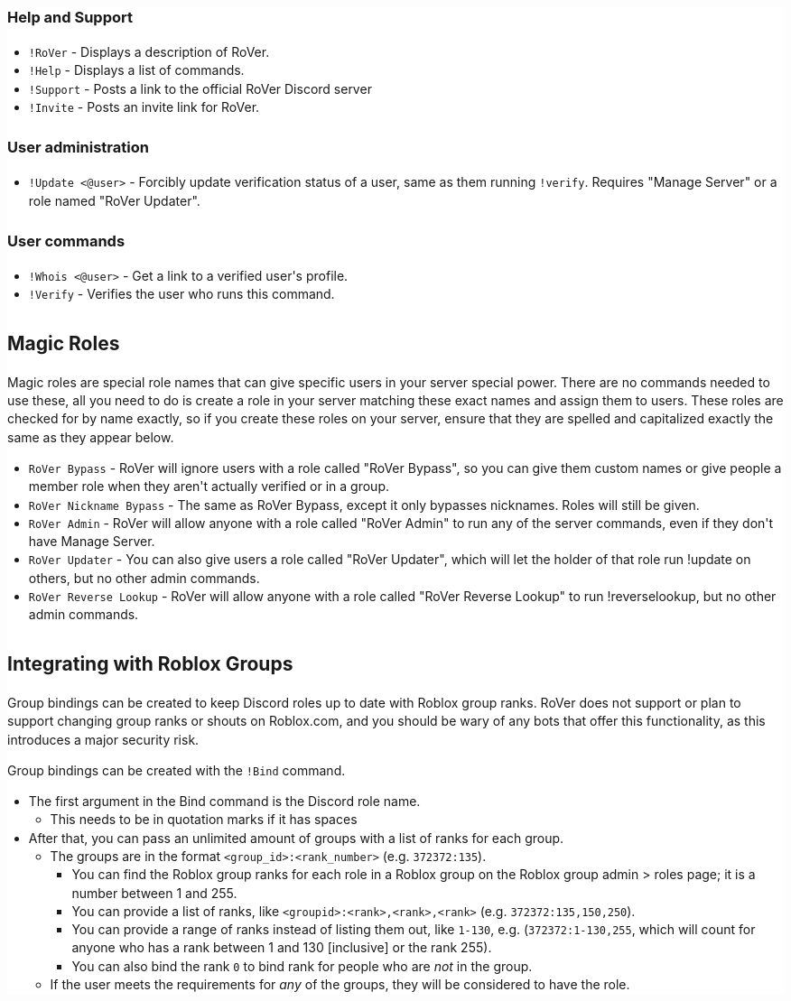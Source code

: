 ### Help and Support
- `!RoVer` - Displays a description of RoVer.
- `!Help` - Displays a list of commands.
- `!Support` - Posts a link to the official RoVer Discord server
- `!Invite` - Posts an invite link for RoVer.

### User administration
- `!Update <@user>` - Forcibly update verification status of a user, same as them running `!verify`. Requires "Manage Server" or a role named "RoVer Updater".

### User commands
- `!Whois <@user>` - Get a link to a verified user's profile.
- `!Verify` - Verifies the user who runs this command.

## Magic Roles
Magic roles are special role names that can give specific users in your server special power. There are no commands needed to use these, all you need to do is create a role in your server matching these exact names and assign them to users. These roles are checked for by name exactly, so if you create these roles on your server, ensure that they are spelled and capitalized exactly the same as they appear below.

- `RoVer Bypass` - RoVer will ignore users with a role called "RoVer Bypass", so you can give them custom names or give people a member role when they aren't actually verified or in a group.
- `RoVer Nickname Bypass` - The same as RoVer Bypass, except it only bypasses nicknames. Roles will still be given.
- `RoVer Admin` - RoVer will allow anyone with a role called "RoVer Admin" to run any of the server commands, even if they don't have Manage Server.
- `RoVer Updater` - You can also give users a role called "RoVer Updater", which will let the holder of that role run !update on others, but no other admin commands.
- `RoVer Reverse Lookup` - RoVer will allow anyone with a role called "RoVer Reverse Lookup" to run !reverselookup, but no other admin commands.

## Integrating with Roblox Groups
Group bindings can be created to keep Discord roles up to date with Roblox group ranks. RoVer does not support or plan to support changing group ranks or shouts on Roblox.com, and you should be wary of any bots that offer this functionality, as this introduces a major security risk.

Group bindings can be created with the `!Bind` command.
- The first argument in the Bind command is the Discord role name.
  - This needs to be in quotation marks if it has spaces
- After that, you can pass an unlimited amount of groups with a list of ranks for each group.
  - The groups are in the format `<group_id>:<rank_number>` (e.g. `372372:135`).
    - You can find the Roblox group ranks for each role in a Roblox group on the Roblox group admin > roles page; it is a number between 1 and 255.
    - You can provide a list of ranks, like `<groupid>:<rank>,<rank>,<rank>` (e.g. `372372:135,150,250`).
    - You can provide a range of ranks instead of listing them out, like `1-130`, e.g. (`372372:1-130,255`, which will count for anyone who has a rank between 1 and 130 [inclusive] or the rank 255).
     - You can also bind the rank `0` to bind rank for people who are *not* in the group.
  - If the user meets the requirements for *any* of the groups, they will be considered to have the role.
